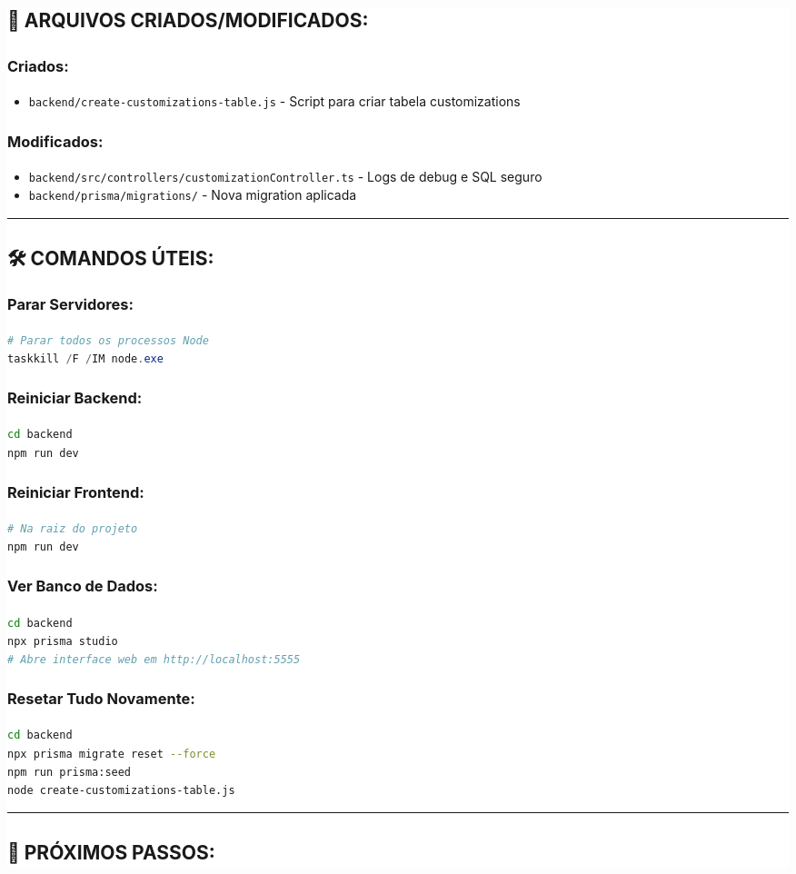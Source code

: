 
## 📁 **ARQUIVOS CRIADOS/MODIFICADOS:**

### **Criados:**
- `backend/create-customizations-table.js` - Script para criar tabela customizations

### **Modificados:**
- `backend/src/controllers/customizationController.ts` - Logs de debug e SQL seguro
- `backend/prisma/migrations/` - Nova migration aplicada

---

## 🛠️ **COMANDOS ÚTEIS:**

### **Parar Servidores:**
```powershell
# Parar todos os processos Node
taskkill /F /IM node.exe
```

### **Reiniciar Backend:**
```bash
cd backend
npm run dev
```

### **Reiniciar Frontend:**
```bash
# Na raiz do projeto
npm run dev
```

### **Ver Banco de Dados:**
```bash
cd backend
npx prisma studio
# Abre interface web em http://localhost:5555
```

### **Resetar Tudo Novamente:**
```bash
cd backend
npx prisma migrate reset --force
npm run prisma:seed
node create-customizations-table.js
```

---

## 🎯 **PRÓXIMOS PASSOS:**

